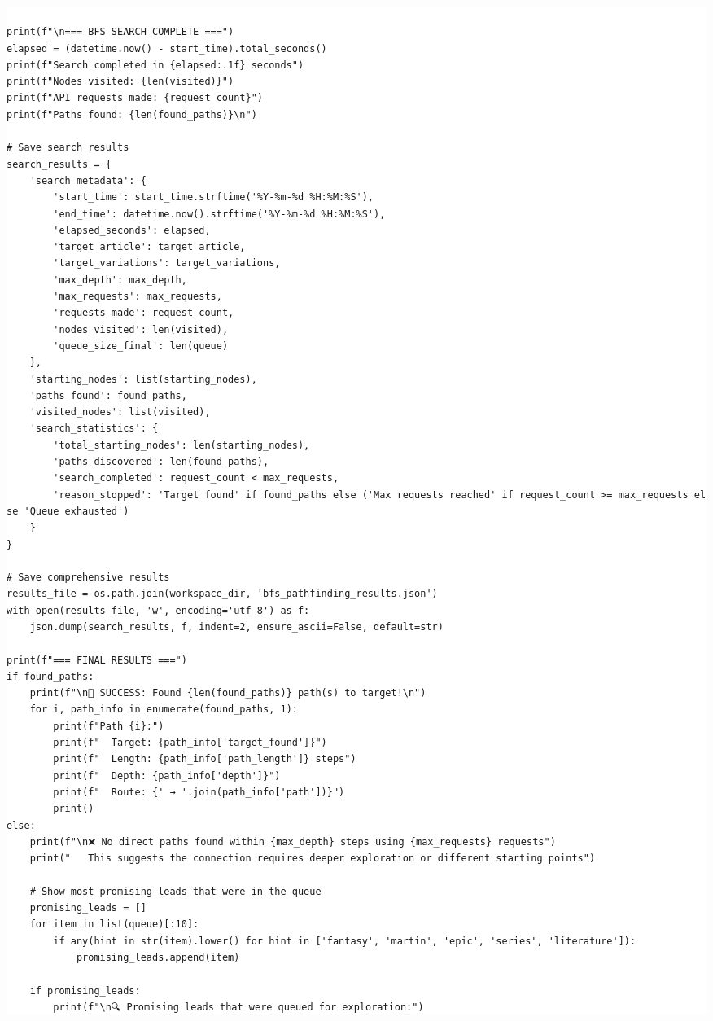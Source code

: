 ```

print(f"\n=== BFS SEARCH COMPLETE ===")
elapsed = (datetime.now() - start_time).total_seconds()
print(f"Search completed in {elapsed:.1f} seconds")
print(f"Nodes visited: {len(visited)}")
print(f"API requests made: {request_count}")
print(f"Paths found: {len(found_paths)}\n")

# Save search results
search_results = {
    'search_metadata': {
        'start_time': start_time.strftime('%Y-%m-%d %H:%M:%S'),
        'end_time': datetime.now().strftime('%Y-%m-%d %H:%M:%S'),
        'elapsed_seconds': elapsed,
        'target_article': target_article,
        'target_variations': target_variations,
        'max_depth': max_depth,
        'max_requests': max_requests,
        'requests_made': request_count,
        'nodes_visited': len(visited),
        'queue_size_final': len(queue)
    },
    'starting_nodes': list(starting_nodes),
    'paths_found': found_paths,
    'visited_nodes': list(visited),
    'search_statistics': {
        'total_starting_nodes': len(starting_nodes),
        'paths_discovered': len(found_paths),
        'search_completed': request_count < max_requests,
        'reason_stopped': 'Target found' if found_paths else ('Max requests reached' if request_count >= max_requests else 'Queue exhausted')
    }
}

# Save comprehensive results
results_file = os.path.join(workspace_dir, 'bfs_pathfinding_results.json')
with open(results_file, 'w', encoding='utf-8') as f:
    json.dump(search_results, f, indent=2, ensure_ascii=False, default=str)

print(f"=== FINAL RESULTS ===")
if found_paths:
    print(f"\n🎉 SUCCESS: Found {len(found_paths)} path(s) to target!\n")
    for i, path_info in enumerate(found_paths, 1):
        print(f"Path {i}:")
        print(f"  Target: {path_info['target_found']}")
        print(f"  Length: {path_info['path_length']} steps")
        print(f"  Depth: {path_info['depth']}")
        print(f"  Route: {' → '.join(path_info['path'])}")
        print()
else:
    print(f"\n❌ No direct paths found within {max_depth} steps using {max_requests} requests")
    print("   This suggests the connection requires deeper exploration or different starting points")
    
    # Show most promising leads that were in the queue
    promising_leads = []
    for item in list(queue)[:10]:
        if any(hint in str(item).lower() for hint in ['fantasy', 'martin', 'epic', 'series', 'literature']):
            promising_leads.append(item)
    
    if promising_leads:
        print(f"\n🔍 Promising leads that were queued for exploration:")
```